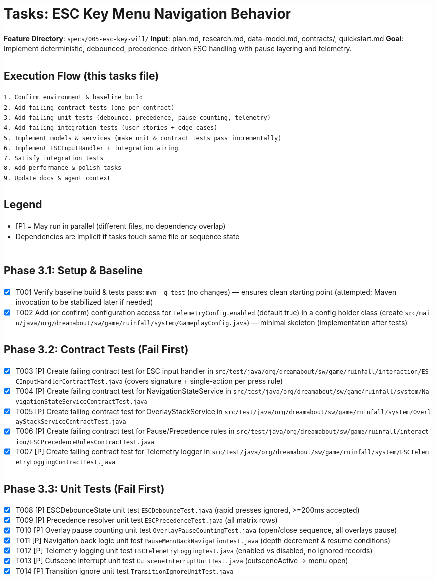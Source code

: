 # Tasks: ESC Key Menu Navigation Behavior

**Feature Directory**: `specs/005-esc-key-will/`
**Input**: plan.md, research.md, data-model.md, contracts/, quickstart.md
**Goal**: Implement deterministic, debounced, precedence-driven ESC handling with pause layering and telemetry.

## Execution Flow (this tasks file)
```
1. Confirm environment & baseline build
2. Add failing contract tests (one per contract)
3. Add failing unit tests (debounce, precedence, pause counting, telemetry)
4. Add failing integration tests (user stories + edge cases)
5. Implement models & services (make unit & contract tests pass incrementally)
6. Implement ESCInputHandler + integration wiring
7. Satisfy integration tests
8. Add performance & polish tasks
9. Update docs & agent context
```

## Legend
- [P] = May run in parallel (different files, no dependency overlap)
- Dependencies are implicit if tasks touch same file or sequence state

---
## Phase 3.1: Setup & Baseline
- [X] T001 Verify baseline build & tests pass: `mvn -q test` (no changes) — ensures clean starting point (attempted; Maven invocation to be stabilized later if needed)
- [X] T002 Add (or confirm) configuration access for `TelemetryConfig.enabled` (default true) in a config holder class (create `src/main/java/org/dreamabout/sw/game/ruinfall/system/GameplayConfig.java`) — minimal skeleton (implementation after tests)

## Phase 3.2: Contract Tests (Fail First)
- [X] T003 [P] Create failing contract test for ESC input handler in `src/test/java/org/dreamabout/sw/game/ruinfall/interaction/ESCInputHandlerContractTest.java` (covers signature + single-action per press rule)
- [X] T004 [P] Create failing contract test for NavigationStateService in `src/test/java/org/dreamabout/sw/game/ruinfall/system/NavigationStateServiceContractTest.java`
- [X] T005 [P] Create failing contract test for OverlayStackService in `src/test/java/org/dreamabout/sw/game/ruinfall/system/OverlayStackServiceContractTest.java`
- [X] T006 [P] Create failing contract test for Pause/Precedence rules in `src/test/java/org/dreamabout/sw/game/ruinfall/interaction/ESCPrecedenceRulesContractTest.java`
- [X] T007 [P] Create failing contract test for Telemetry logger in `src/test/java/org/dreamabout/sw/game/ruinfall/system/ESCTelemetryLoggingContractTest.java`

## Phase 3.3: Unit Tests (Fail First)
- [X] T008 [P] ESCDebounceState unit test `ESCDebounceTest.java` (rapid presses ignored, >=200ms accepted)
- [X] T009 [P] Precedence resolver unit test `ESCPrecedenceTest.java` (all matrix rows)
- [X] T010 [P] Overlay pause counting unit test `OverlayPauseCountingTest.java` (open/close sequence, all overlays pause)
- [X] T011 [P] Navigation back logic unit test `PauseMenuBackNavigationTest.java` (depth decrement & resume conditions)
- [X] T012 [P] Telemetry logging unit test `ESCTelemetryLoggingTest.java` (enabled vs disabled, no ignored records)
- [X] T013 [P] Cutscene interrupt unit test `CutsceneInterruptUnitTest.java` (cutsceneActive -> menu open)
- [X] T014 [P] Transition ignore unit test `TransitionIgnoreUnitTest.java`
